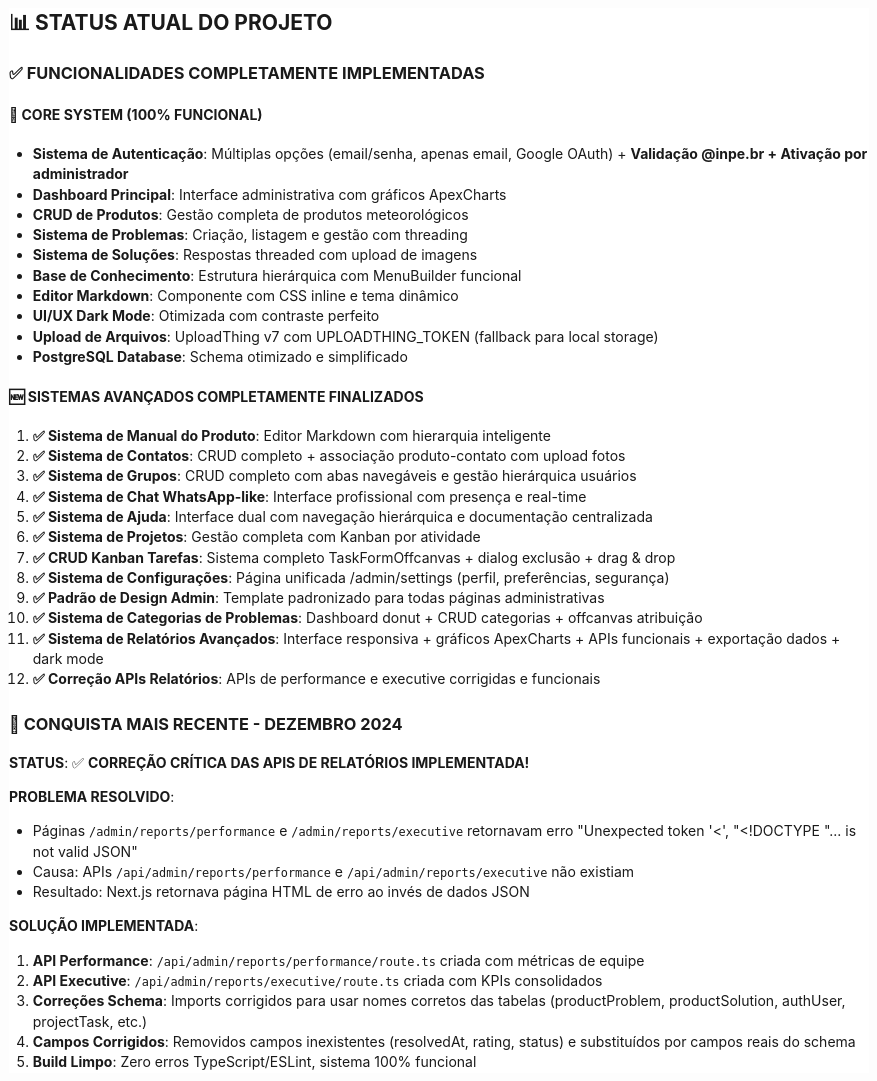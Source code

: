 
## 📊 STATUS ATUAL DO PROJETO

### ✅ FUNCIONALIDADES COMPLETAMENTE IMPLEMENTADAS

#### 🎯 **CORE SYSTEM (100% FUNCIONAL)**

- **Sistema de Autenticação**: Múltiplas opções (email/senha, apenas email, Google OAuth) + **Validação @inpe.br + Ativação por administrador**
- **Dashboard Principal**: Interface administrativa com gráficos ApexCharts
- **CRUD de Produtos**: Gestão completa de produtos meteorológicos
- **Sistema de Problemas**: Criação, listagem e gestão com threading
- **Sistema de Soluções**: Respostas threaded com upload de imagens
- **Base de Conhecimento**: Estrutura hierárquica com MenuBuilder funcional
- **Editor Markdown**: Componente com CSS inline e tema dinâmico
- **UI/UX Dark Mode**: Otimizada com contraste perfeito
- **Upload de Arquivos**: UploadThing v7 com UPLOADTHING_TOKEN (fallback para local storage)
- **PostgreSQL Database**: Schema otimizado e simplificado

#### 🆕 **SISTEMAS AVANÇADOS COMPLETAMENTE FINALIZADOS**

1. **✅ Sistema de Manual do Produto**: Editor Markdown com hierarquia inteligente
2. **✅ Sistema de Contatos**: CRUD completo + associação produto-contato com upload fotos
3. **✅ Sistema de Grupos**: CRUD completo com abas navegáveis e gestão hierárquica usuários
4. **✅ Sistema de Chat WhatsApp-like**: Interface profissional com presença e real-time
5. **✅ Sistema de Ajuda**: Interface dual com navegação hierárquica e documentação centralizada
6. **✅ Sistema de Projetos**: Gestão completa com Kanban por atividade
7. **✅ CRUD Kanban Tarefas**: Sistema completo TaskFormOffcanvas + dialog exclusão + drag & drop
8. **✅ Sistema de Configurações**: Página unificada /admin/settings (perfil, preferências, segurança)
9. **✅ Padrão de Design Admin**: Template padronizado para todas páginas administrativas
10. **✅ Sistema de Categorias de Problemas**: Dashboard donut + CRUD categorias + offcanvas atribuição
11. **✅ Sistema de Relatórios Avançados**: Interface responsiva + gráficos ApexCharts + APIs funcionais + exportação dados + dark mode
12. **✅ Correção APIs Relatórios**: APIs de performance e executive corrigidas e funcionais

### 🎯 **CONQUISTA MAIS RECENTE - DEZEMBRO 2024**

**STATUS**: ✅ **CORREÇÃO CRÍTICA DAS APIS DE RELATÓRIOS IMPLEMENTADA!**

**PROBLEMA RESOLVIDO**:

- Páginas `/admin/reports/performance` e `/admin/reports/executive` retornavam erro "Unexpected token '<', "<!DOCTYPE "... is not valid JSON"
- Causa: APIs `/api/admin/reports/performance` e `/api/admin/reports/executive` não existiam
- Resultado: Next.js retornava página HTML de erro ao invés de dados JSON

**SOLUÇÃO IMPLEMENTADA**:

1. **API Performance**: `/api/admin/reports/performance/route.ts` criada com métricas de equipe
2. **API Executive**: `/api/admin/reports/executive/route.ts` criada com KPIs consolidados
3. **Correções Schema**: Imports corrigidos para usar nomes corretos das tabelas (productProblem, productSolution, authUser, projectTask, etc.)
4. **Campos Corrigidos**: Removidos campos inexistentes (resolvedAt, rating, status) e substituídos por campos reais do schema
5. **Build Limpo**: Zero erros TypeScript/ESLint, sistema 100% funcional
